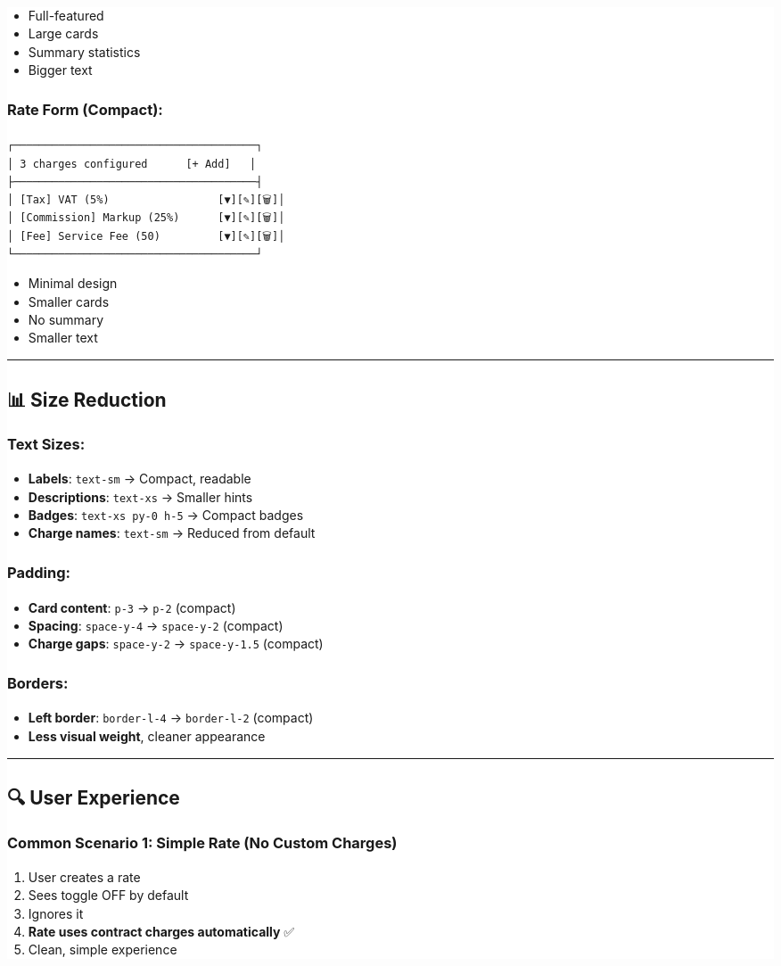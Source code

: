 - Full-featured
- Large cards
- Summary statistics
- Bigger text

### **Rate Form (Compact):**
```
┌──────────────────────────────────────┐
│ 3 charges configured      [+ Add]   │
├──────────────────────────────────────┤
│ [Tax] VAT (5%)                 [▼][✎][🗑]│
│ [Commission] Markup (25%)      [▼][✎][🗑]│
│ [Fee] Service Fee (50)         [▼][✎][🗑]│
└──────────────────────────────────────┘
```
- Minimal design
- Smaller cards
- No summary
- Smaller text

---

## 📊 Size Reduction

### **Text Sizes:**
- **Labels**: `text-sm` → Compact, readable
- **Descriptions**: `text-xs` → Smaller hints
- **Badges**: `text-xs py-0 h-5` → Compact badges
- **Charge names**: `text-sm` → Reduced from default

### **Padding:**
- **Card content**: `p-3` → `p-2` (compact)
- **Spacing**: `space-y-4` → `space-y-2` (compact)
- **Charge gaps**: `space-y-2` → `space-y-1.5` (compact)

### **Borders:**
- **Left border**: `border-l-4` → `border-l-2` (compact)
- **Less visual weight**, cleaner appearance

---

## 🔍 User Experience

### **Common Scenario 1: Simple Rate (No Custom Charges)**
1. User creates a rate
2. Sees toggle OFF by default
3. Ignores it
4. **Rate uses contract charges automatically** ✅
5. Clean, simple experience
